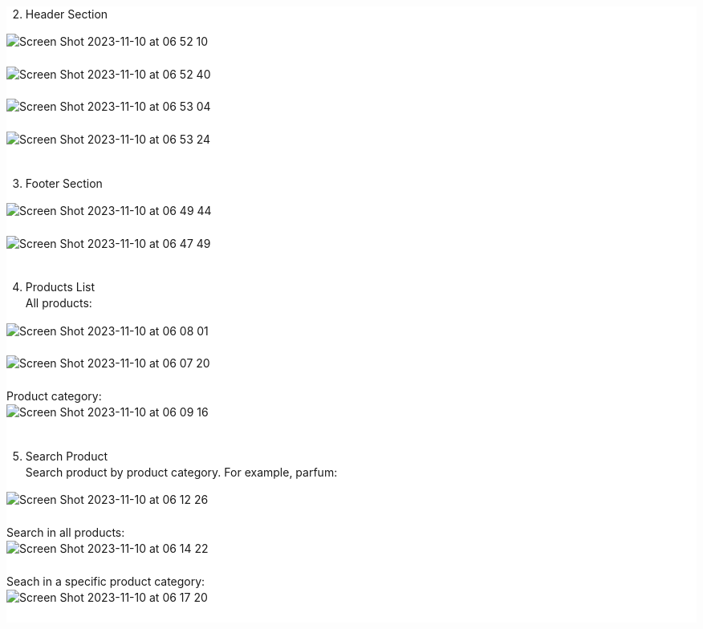 2. Header Section
<img width="800" alt="Screen Shot 2023-11-10 at 06 52 10" src="https://github.com/CaoRui0910/Mini-Amazon/assets/93239143/905297df-eb4d-44a9-ad88-3a66ccb99c7b">
<br>
<br>
<img width="800" alt="Screen Shot 2023-11-10 at 06 52 40" src="https://github.com/CaoRui0910/Mini-Amazon/assets/93239143/0b2c4e28-b398-4983-9ce4-2bbc74843308">
<br>
<br>
<img width="800" alt="Screen Shot 2023-11-10 at 06 53 04" src="https://github.com/CaoRui0910/Mini-Amazon/assets/93239143/ee67e376-5f0e-4bdb-91c3-9d3f29d33a59">
<br>
<br>
<img width="800" alt="Screen Shot 2023-11-10 at 06 53 24" src="https://github.com/CaoRui0910/Mini-Amazon/assets/93239143/92e961e3-9553-4af0-aa1e-b9ce62d2193d">
<br>
<br>

3. Footer Section
<img width="800" alt="Screen Shot 2023-11-10 at 06 49 44" src="https://github.com/CaoRui0910/Mini-Amazon/assets/93239143/a6f109e8-88b9-453a-9987-bad724e567b0">
<br>
<br>
<img width="800" alt="Screen Shot 2023-11-10 at 06 47 49" src="https://github.com/CaoRui0910/Mini-Amazon/assets/93239143/b4765db1-f2e5-4e0d-8684-2adbca7bd7b6">
<br>
<br>

4. Products List<br>
All products:<br>
<img width="800" alt="Screen Shot 2023-11-10 at 06 08 01" src="https://github.com/CaoRui0910/Mini-Amazon/assets/93239143/cb837245-bb54-49a5-afc5-06db569c0e46">
<br>
<br>
<img width="800" alt="Screen Shot 2023-11-10 at 06 07 20" src="https://github.com/CaoRui0910/Mini-Amazon/assets/93239143/77bd17ae-e943-443b-b936-07d24e3b2ae8">
<br>
<br>
Product category:<br>
<img width="800" alt="Screen Shot 2023-11-10 at 06 09 16" src="https://github.com/CaoRui0910/Mini-Amazon/assets/93239143/3bf8cbd3-37ab-4b3f-897c-de41c7087a4b">
<br>
<br>

5. Search Product<br>
Search product by product category. For example, parfum:<br>
<img width="800" alt="Screen Shot 2023-11-10 at 06 12 26" src="https://github.com/CaoRui0910/Mini-Amazon/assets/93239143/87c4cd23-1129-4d10-a618-7289000d5caa">
<br>
<br>
Search in all products:<br>
<img width="800" alt="Screen Shot 2023-11-10 at 06 14 22" src="https://github.com/CaoRui0910/Mini-Amazon/assets/93239143/a692ca63-66bb-459f-93bd-01e578c33a80">
<br>
<br>
Seach in a specific product category:<br>
<img width="800" alt="Screen Shot 2023-11-10 at 06 17 20" src="https://github.com/CaoRui0910/Mini-Amazon/assets/93239143/4bca8c62-abf1-430c-8d5a-76432e5301bf">
<br>
<br>
